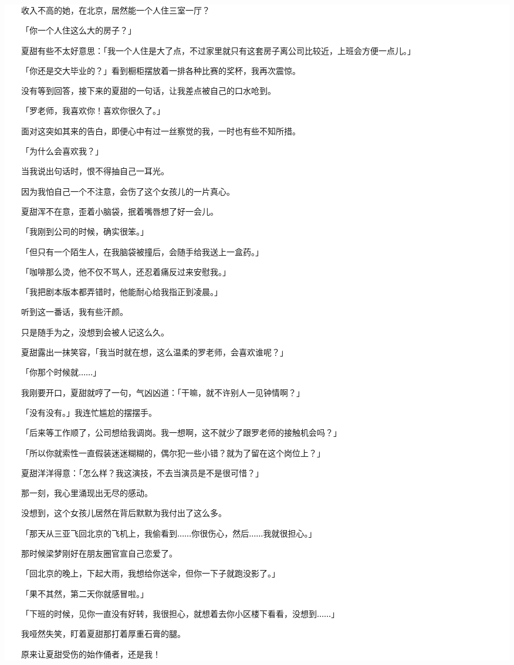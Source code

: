 &emsp;&emsp;收入不高的她，在北京，居然能一个人住三室一厅？  
  
&emsp;&emsp;「你一个人住这么大的房子？」  
  
&emsp;&emsp;夏甜有些不太好意思：「我一个人住是大了点，不过家里就只有这套房子离公司比较近，上班会方便一点儿。」  
  
&emsp;&emsp;「你还是交大毕业的？」看到橱柜摆放着一排各种比赛的奖杯，我再次震惊。  
  
&emsp;&emsp;没有等到回答，接下来的夏甜的一句话，让我差点被自己的口水呛到。  
  
&emsp;&emsp;「罗老师，我喜欢你！喜欢你很久了。」  
  
&emsp;&emsp;面对这突如其来的告白，即便心中有过一丝察觉的我，一时也有些不知所措。  
  
&emsp;&emsp;「为什么会喜欢我？」  
  
&emsp;&emsp;当我说出句话时，恨不得抽自己一耳光。  
  
&emsp;&emsp;因为我怕自己一个不注意，会伤了这个女孩儿的一片真心。  
  
&emsp;&emsp;夏甜浑不在意，歪着小脑袋，抿着嘴唇想了好一会儿。  
  
&emsp;&emsp;「我刚到公司的时候，确实很笨。」  
  
&emsp;&emsp;「但只有一个陌生人，在我脑袋被撞后，会随手给我送上一盒药。」  
  
&emsp;&emsp;「咖啡那么烫，他不仅不骂人，还忍着痛反过来安慰我。」  
  
&emsp;&emsp;「我把剧本版本都弄错时，他能耐心给我指正到凌晨。」  
  
&emsp;&emsp;听到这一番话，我有些汗颜。  
  
&emsp;&emsp;只是随手为之，没想到会被人记这么久。  
  
&emsp;&emsp;夏甜露出一抹笑容，「我当时就在想，这么温柔的罗老师，会喜欢谁呢？」  
  
&emsp;&emsp;「你那个时候就……」  
  
&emsp;&emsp;我刚要开口，夏甜就哼了一句，气凶凶道：「干嘛，就不许别人一见钟情啊？」  
  
&emsp;&emsp;「没有没有。」我连忙尴尬的摆摆手。  
  
&emsp;&emsp;「后来等工作顺了，公司想给我调岗。我一想啊，这不就少了跟罗老师的接触机会吗？」  
  
&emsp;&emsp;「所以你就索性一直假装迷迷糊糊的，偶尔犯一些小错？就为了留在这个岗位上？」  
  
&emsp;&emsp;夏甜洋洋得意：「怎么样？我这演技，不去当演员是不是很可惜？」  
  
&emsp;&emsp;那一刻，我心里涌现出无尽的感动。  
  
&emsp;&emsp;没想到，这个女孩儿居然在背后默默为我付出了这么多。  
  
&emsp;&emsp;「那天从三亚飞回北京的飞机上，我偷看到……你很伤心，然后……我就很担心。」  
  
&emsp;&emsp;那时候梁梦刚好在朋友圈官宣自己恋爱了。  
  
&emsp;&emsp;「回北京的晚上，下起大雨，我想给你送伞，但你一下子就跑没影了。」  
  
&emsp;&emsp;「果不其然，第二天你就感冒啦。」  
  
&emsp;&emsp;「下班的时候，见你一直没有好转，我很担心，就想着去你小区楼下看看，没想到……」  
  
&emsp;&emsp;我哑然失笑，盯着夏甜那打着厚重石膏的腿。  
  
&emsp;&emsp;原来让夏甜受伤的始作俑者，还是我！  
  